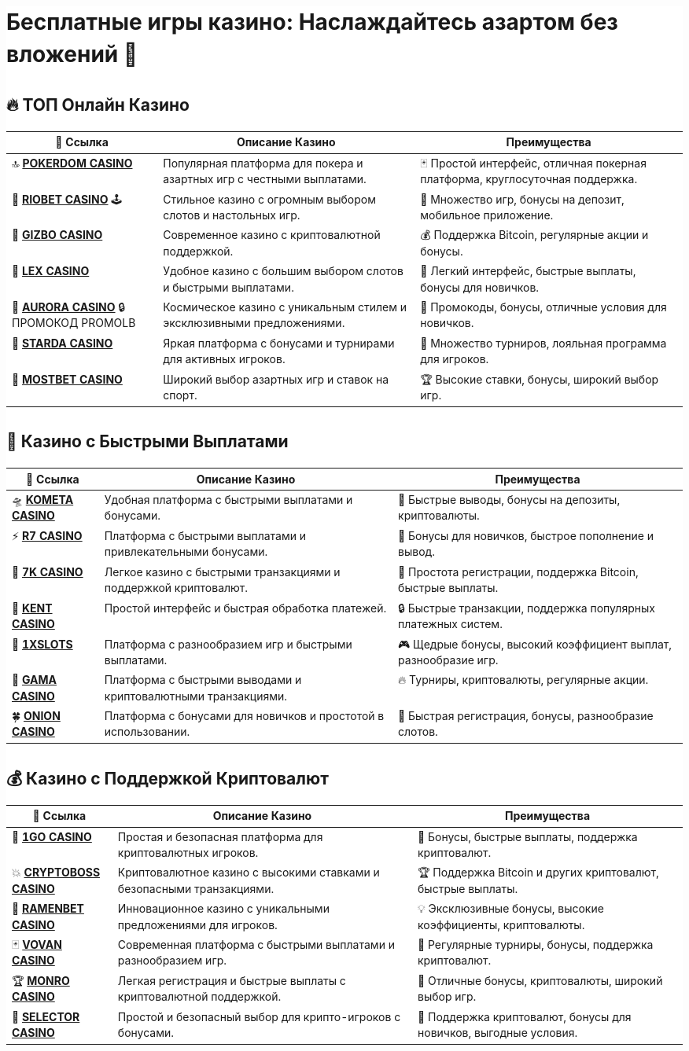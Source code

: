 # Бесплатные игры казино: Наслаждайтесь азартом без вложений 🎰
## 🔥 ТОП Онлайн Казино

| 🔗 Ссылка | Описание Казино | Преимущества |
| --- | --- | --- |
| 🔝 **[POKERDOM CASINO](https://brandplay.link/Bxg7SC7H)** | Популярная платформа для покера и азартных игр с честными выплатами. | 🃏 Простой интерфейс, отличная покерная платформа, круглосуточная поддержка. |
| 🌟 **[RIOBET CASINO](https://brandplay.link/dtx89f2L)** 🕹️ | Стильное казино с огромным выбором слотов и настольных игр. | 🎉 Множество игр, бонусы на депозит, мобильное приложение. |
| 💎 **[GIZBO CASINO](https://gizbo-tea02.com/c8e962e89)** | Современное казино с криптовалютной поддержкой. | 💰 Поддержка Bitcoin, регулярные акции и бонусы. |
| 🚀 **[LEX CASINO](https://brandplay.link/2HFTmBc8)** | Удобное казино с большим выбором слотов и быстрыми выплатами. | 🎯 Легкий интерфейс, быстрые выплаты, бонусы для новичков. |
| 🌌 **[AURORA CASINO](https://10trafic-stat2.com/click/668546566bcc6313411604c7/6766/15114/subaccount?promocode=PROMOLB)** 🔒 ПРОМОКОД PROMOLB | Космическое казино с уникальным стилем и эксклюзивными предложениями. | 🚀 Промокоды, бонусы, отличные условия для новичков. |
| 🌠 **[STARDA CASINO](https://brandplay.link/cpFQbWKn)** | Яркая платформа с бонусами и турнирами для активных игроков. | 🎉 Множество турниров, лояльная программа для игроков. |
| 🏅 **[MOSTBET CASINO](https://ktbtis024ifqfn0mst.com/beQs)** | Широкий выбор азартных игр и ставок на спорт. | 🏆 Высокие ставки, бонусы, широкий выбор игр. |

## 🚀 Казино с Быстрыми Выплатами

| 🔗 Ссылка | Описание Казино | Преимущества |
| --- | --- | --- |
| 🛸 **[KOMETA CASINO](https://brandplay.link/tLG15CCb)** | Удобная платформа с быстрыми выплатами и бонусами. | 🌠 Быстрые выводы, бонусы на депозиты, криптовалюты. |
| ⚡ **[R7 CASINO](https://brandplay.link/zPmNmTWG)** | Платформа с быстрыми выплатами и привлекательными бонусами. | 🎰 Бонусы для новичков, быстрое пополнение и вывод. |
| 💸 **[7K CASINO](https://brandplay.link/dd46bNgD)** | Легкое казино с быстрыми транзакциями и поддержкой криптовалют. | 🎯 Простота регистрации, поддержка Bitcoin, быстрые выплаты. |
| 💎 **[KENT CASINO](https://brandplay.link/tj7BwCb4)** | Простой интерфейс и быстрая обработка платежей. | 🔒 Быстрые транзакции, поддержка популярных платежных систем. |
| 🌟 **[1XSLOTS](https://brandplay.link/R4xfxqdm)** | Платформа с разнообразием игр и быстрыми выплатами. | 🎮 Щедрые бонусы, высокий коэффициент выплат, разнообразие игр. |
| 🏅 **[GAMA CASINO](https://brandplay.link/zrZpLFTP)** | Платформа с быстрыми выводами и криптовалютными транзакциями. | 🔥 Турниры, криптовалюты, регулярные акции. |
| 🍀 **[ONION CASINO](https://obclk001-2d.top/click?offer_id=986&partner_id=10542&landing_id=1798&utm_medium=affiliate&sub_1=oncasino3)** | Платформа с бонусами для новичков и простотой в использовании. | 💎 Быстрая регистрация, бонусы, разнообразие слотов. |

## 💰 Казино с Поддержкой Криптовалют

| 🔗 Ссылка | Описание Казино | Преимущества |
| --- | --- | --- |
| 🚀 **[1GO CASINO](https://1go-ircp01.com/ce015f410)** | Простая и безопасная платформа для криптовалютных игроков. | 🎯 Бонусы, быстрые выплаты, поддержка криптовалют. |
| 💥 **[CRYPTOBOSS CASINO](https://cryptobossc.online/d847bcfa9)** | Криптовалютное казино с высокими ставками и безопасными транзакциями. | 🏆 Поддержка Bitcoin и других криптовалют, быстрые выплаты. |
| 🍜 **[RAMENBET CASINO](https://get.saltyram.com/ru/registration?apkpop=0&partner=p24970p3296034p5526)** | Инновационное казино с уникальными предложениями для игроков. | 💡 Эксклюзивные бонусы, высокие коэффициенты, криптовалюты. |
| 🃏 **[VOVAN CASINO](https://vovan.site/d098ab058)** | Современная платформа с быстрыми выплатами и разнообразием игр. | 🎰 Регулярные турниры, бонусы, поддержка криптовалют. |
| 🏆 **[MONRO CASINO](https://mnr-ircp01.com/c3ce72a2c)** | Легкая регистрация и быстрые выплаты с криптовалютной поддержкой. | 💎 Отличные бонусы, криптовалюты, широкий выбор игр. |
| 🎯 **[SELECTOR CASINO](https://gosel.kim/SELVK)** | Простой и безопасный выбор для крипто-игроков с бонусами. | 🚀 Поддержка криптовалют, бонусы для новичков, выгодные условия. |

